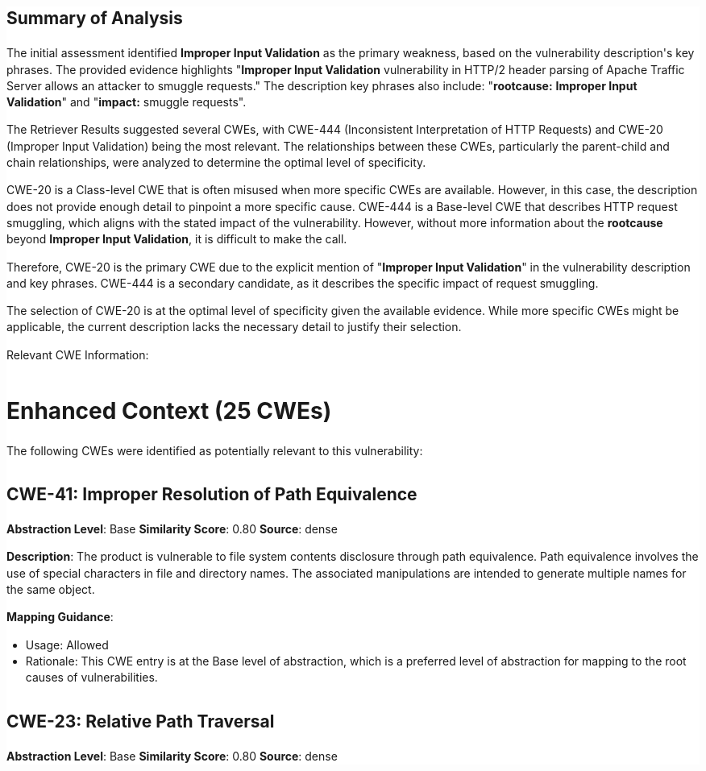 ## Summary of Analysis
The initial assessment identified **Improper Input Validation** as the primary weakness, based on the vulnerability description's key phrases. The provided evidence highlights "**Improper Input Validation** vulnerability in HTTP/2 header parsing of Apache Traffic Server allows an attacker to smuggle requests." The description key phrases also include: "**rootcause:** **Improper Input Validation**" and "**impact:** smuggle requests".

The Retriever Results suggested several CWEs, with CWE-444 (Inconsistent Interpretation of HTTP Requests) and CWE-20 (Improper Input Validation) being the most relevant. The relationships between these CWEs, particularly the parent-child and chain relationships, were analyzed to determine the optimal level of specificity.

CWE-20 is a Class-level CWE that is often misused when more specific CWEs are available. However, in this case, the description does not provide enough detail to pinpoint a more specific cause. CWE-444 is a Base-level CWE that describes HTTP request smuggling, which aligns with the stated impact of the vulnerability. However, without more information about the **rootcause** beyond **Improper Input Validation**, it is difficult to make the call.

Therefore, CWE-20 is the primary CWE due to the explicit mention of "**Improper Input Validation**" in the vulnerability description and key phrases. CWE-444 is a secondary candidate, as it describes the specific impact of request smuggling.

The selection of CWE-20 is at the optimal level of specificity given the available evidence. While more specific CWEs might be applicable, the current description lacks the necessary detail to justify their selection.

Relevant CWE Information:

# Enhanced Context (25 CWEs)
The following CWEs were identified as potentially relevant to this vulnerability:

## CWE-41: Improper Resolution of Path Equivalence
**Abstraction Level**: Base
**Similarity Score**: 0.80
**Source**: dense

**Description**:
The product is vulnerable to file system contents disclosure through path equivalence. Path equivalence involves the use of special characters in file and directory names. The associated manipulations are intended to generate multiple names for the same object.

**Mapping Guidance**:
- Usage: Allowed
- Rationale: This CWE entry is at the Base level of abstraction, which is a preferred level of abstraction for mapping to the root causes of vulnerabilities.



## CWE-23: Relative Path Traversal
**Abstraction Level**: Base
**Similarity Score**: 0.80
**Source**: dense
